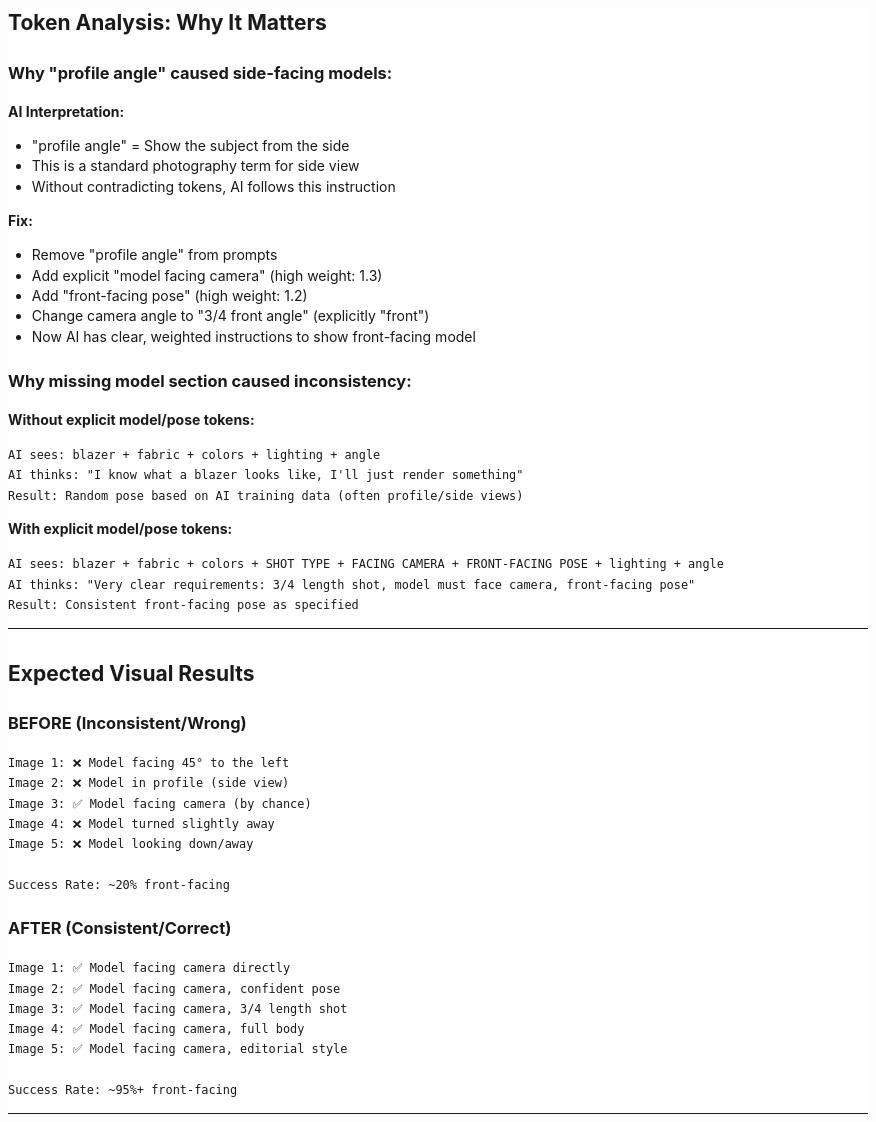 ## Token Analysis: Why It Matters

### Why "profile angle" caused side-facing models:

**AI Interpretation:**
- "profile angle" = Show the subject from the side
- This is a standard photography term for side view
- Without contradicting tokens, AI follows this instruction

**Fix:**
- Remove "profile angle" from prompts
- Add explicit "model facing camera" (high weight: 1.3)
- Add "front-facing pose" (high weight: 1.2)
- Change camera angle to "3/4 front angle" (explicitly "front")
- Now AI has clear, weighted instructions to show front-facing model

### Why missing model section caused inconsistency:

**Without explicit model/pose tokens:**
```
AI sees: blazer + fabric + colors + lighting + angle
AI thinks: "I know what a blazer looks like, I'll just render something"
Result: Random pose based on AI training data (often profile/side views)
```

**With explicit model/pose tokens:**
```
AI sees: blazer + fabric + colors + SHOT TYPE + FACING CAMERA + FRONT-FACING POSE + lighting + angle
AI thinks: "Very clear requirements: 3/4 length shot, model must face camera, front-facing pose"
Result: Consistent front-facing pose as specified
```

---

## Expected Visual Results

### BEFORE (Inconsistent/Wrong)
```
Image 1: ❌ Model facing 45° to the left
Image 2: ❌ Model in profile (side view)
Image 3: ✅ Model facing camera (by chance)
Image 4: ❌ Model turned slightly away
Image 5: ❌ Model looking down/away

Success Rate: ~20% front-facing
```

### AFTER (Consistent/Correct)
```
Image 1: ✅ Model facing camera directly
Image 2: ✅ Model facing camera, confident pose
Image 3: ✅ Model facing camera, 3/4 length shot
Image 4: ✅ Model facing camera, full body
Image 5: ✅ Model facing camera, editorial style

Success Rate: ~95%+ front-facing
```

---